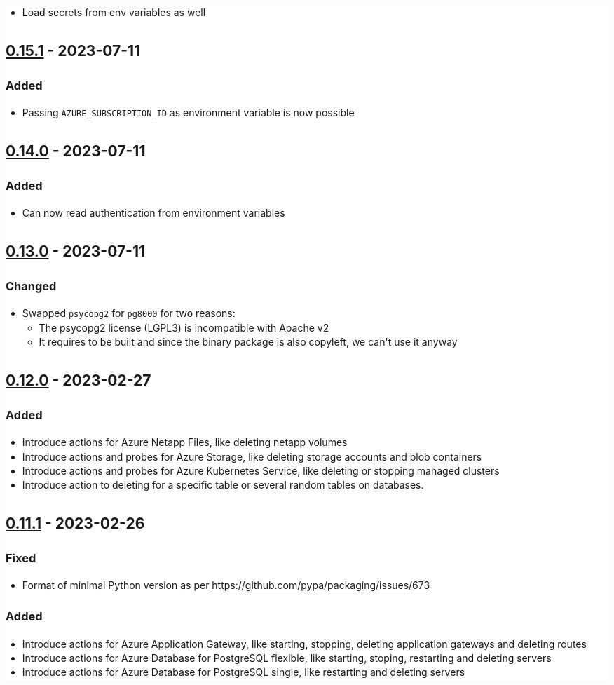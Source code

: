 * Load secrets from env variables as well

## [0.15.1][] - 2023-07-11

[0.15.1]: https://github.com/chaostoolkit-incubator/chaostoolkit-azure/compare/0.14.0...0.15.1

### Added

* Passing `AZURE_SUBSCRIPTION_ID` as environment variable is now possible

## [0.14.0][] - 2023-07-11

[0.14.0]: https://github.com/chaostoolkit-incubator/chaostoolkit-azure/compare/0.13.0...0.14.0

### Added

* Can now read authentication from environment variables

## [0.13.0][] - 2023-07-11

[0.13.0]: https://github.com/chaostoolkit-incubator/chaostoolkit-azure/compare/0.12.0...0.13.0

### Changed

* Swapped `psycopg2` for `pg8000` for two reasons:
  * The psycopg2 license (LGPL3) is incompatible with Apache v2
  * It requires to be built and since the binary package is also copyleft, we
    can't use it anyway

## [0.12.0][] - 2023-02-27

[0.12.0]: https://github.com/chaostoolkit-incubator/chaostoolkit-azure/compare/0.11.1...0.12.0

### Added

-  Introduce actions for Azure Netapp Files, like deleting netapp volumes
-  Introduce actions and probes for Azure Storage, like deleting storage accounts and blob containers
-  Introduce actions and probes for Azure Kubernetes Service, like deleting or stopping managed clusters
-  Introduce action to deleting for a specific table or several random tables on databases.

## [0.11.1][] - 2023-02-26

[0.11.1]: https://github.com/chaostoolkit-incubator/chaostoolkit-azure/compare/0.11.0...0.11.1

### Fixed

- Format of minimal Python version as per https://github.com/pypa/packaging/issues/673

### Added

-  Introduce actions for Azure Application Gateway, like starting, stopping, deleting application gateways and deleting routes
-  Introduce actions for Azure Database for PostgreSQL flexible, like starting, stoping, restarting and deleting servers
-  Introduce actions for Azure Database for PostgreSQL single, like restarting and deleting servers


[Unreleased]: https://github.com/chaostoolkit-incubator/chaostoolkit-azure/compare/0.17.0...HEAD
[0.17.0]: https://github.com/chaostoolkit-incubator/chaostoolkit-azure/compare/0.16.0...0.17.0
[157]: https://github.com/chaostoolkit-incubator/chaostoolkit-azure/issues/157
[0.16.0]: https://github.com/chaostoolkit-incubator/chaostoolkit-azure/compare/0.15.4...0.16.0
[0.15.4]: https://github.com/chaostoolkit-incubator/chaostoolkit-azure/compare/0.15.3...0.15.4
[0.15.3]: https://github.com/chaostoolkit-incubator/chaostoolkit-azure/compare/0.15.2...0.15.3
[0.15.2]: https://github.com/chaostoolkit-incubator/chaostoolkit-azure/compare/0.15.1...0.15.2
[0.11.0]: https://github.com/chaostoolkit-incubator/chaostoolkit-azure/compare/0.10.0...0.11.0
[134]: https://github.com/chaostoolkit-incubator/chaostoolkit-azure/pull/134
[0.10.0]: https://github.com/chaostoolkit-incubator/chaostoolkit-azure/compare/0.9.0...0.10.0
[0.9.0]: https://github.com/chaostoolkit-incubator/chaostoolkit-azure/compare/0.8.3...0.9.0
[0.8.3]: https://github.com/chaostoolkit-incubator/chaostoolkit-azure/compare/0.8.2...0.8.3
[0.8.2]: https://github.com/chaostoolkit-incubator/chaostoolkit-azure/compare/0.8.1...0.8.2
[0.8.1]: https://github.com/chaostoolkit-incubator/chaostoolkit-azure/compare/0.8.0...0.8.1
[0.8.0]: https://github.com/chaostoolkit-incubator/chaostoolkit-azure/compare/0.7.0...0.8.0
[0.7.0]: https://github.com/chaostoolkit-incubator/chaostoolkit-azure/compare/0.6.0...0.7.0
[91]: https://github.com/chaostoolkit-incubator/chaostoolkit-azure/issues/91
[0.6.0]: https://github.com/chaostoolkit-incubator/chaostoolkit-azure/compare/0.5.0...0.6.0
[0.5.0]: https://github.com/chaostoolkit-incubator/chaostoolkit-azure/compare/0.4.0...0.5.0
[0.4.0]: https://github.com/chaostoolkit-incubator/chaostoolkit-azure/compare/0.3.1...0.4.0
[0.3.1]: https://github.com/chaostoolkit-incubator/chaostoolkit-azure/compare/0.3.0...0.3.1
[41]: https://github.com/chaostoolkit-incubator/chaostoolkit-azure/issues/41
[0.3.0]: https://github.com/chaostoolkit-incubator/chaostoolkit-azure/compare/0.2.0...0.3.0
[0.2.0]: https://github.com/chaostoolkit-incubator/chaostoolkit-azure/compare/0.1.3...0.2.0
[0.1.3]: https://github.com/chaostoolkit-incubator/chaostoolkit-azure/compare/0.1.2...0.1.3
[0.1.2]: https://github.com/chaostoolkit-incubator/chaostoolkit-azure/compare/0.1.1...0.1.2
[0.1.0]: https://github.com/chaostoolkit-incubator/chaostoolkit-azure/tree/0.1.0